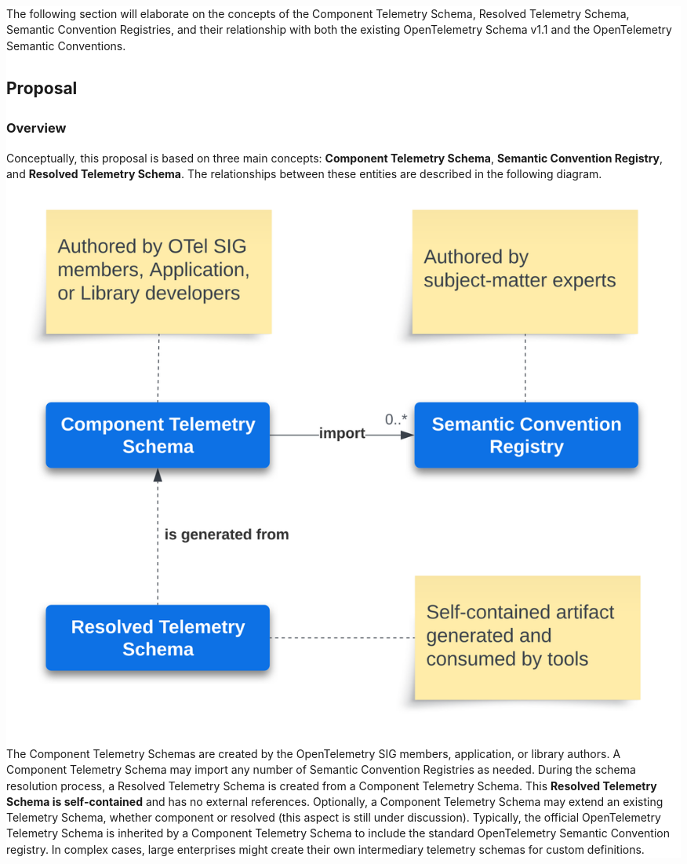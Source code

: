 The following section will elaborate on the concepts of the Component Telemetry
Schema, Resolved Telemetry Schema, Semantic Convention Registries, and their
relationship with both the existing OpenTelemetry Schema v1.1 and the
OpenTelemetry Semantic Conventions.

## Proposal

### Overview

Conceptually, this proposal is based on three main concepts: **Component Telemetry
Schema**, **Semantic Convention Registry**, and **Resolved Telemetry Schema**.
The relationships between these entities are described in the following diagram.

![Telemetry Schema Concepts](./img/0243-otel-weaver-concepts.svg)

The Component Telemetry Schemas are created by the OpenTelemetry SIG members,
application, or library authors. A Component Telemetry Schema may import any
number of Semantic Convention
Registries as needed. During the schema resolution process, a Resolved Telemetry
Schema is created from a Component Telemetry Schema. This **Resolved Telemetry
Schema is self-contained** and has no external references. Optionally, a Component
Telemetry Schema may extend an existing Telemetry Schema, whether component or
resolved (this aspect is still under discussion). Typically, the official
OpenTelemetry Telemetry Schema is inherited by a Component Telemetry Schema to
include the standard OpenTelemetry Semantic Convention registry. In complex
cases, large enterprises might create their own intermediary telemetry schemas
for custom definitions.
